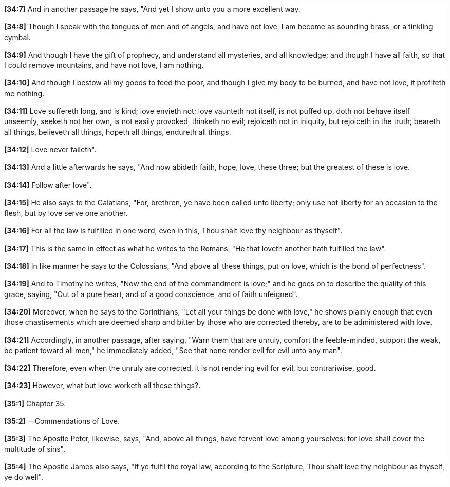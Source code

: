 **[34:7]** And in another passage he says, "And yet I show unto you a more excellent way.

**[34:8]** Though I speak with the tongues of men and of angels, and have not love, I am become as sounding brass, or a tinkling cymbal.

**[34:9]** And though I have the gift of prophecy, and understand all mysteries, and all knowledge; and though I have all faith, so that I could remove mountains, and have not love, I am nothing.

**[34:10]** And though I bestow all my goods to feed the poor, and though I give my body to be burned, and have not love, it profiteth me nothing.

**[34:11]** Love suffereth long, and is kind; love envieth not; love vaunteth not itself, is not puffed up, doth not behave itself unseemly, seeketh not her own, is not easily provoked, thinketh no evil; rejoiceth not in iniquity, but rejoiceth in the truth; beareth all things, believeth all things, hopeth all things, endureth all things.

**[34:12]** Love never faileth".

**[34:13]** And a little afterwards he says, "And now abideth faith, hope, love, these three; but the greatest of these is love.

**[34:14]** Follow after love".

**[34:15]** He also says to the Galatians, "For, brethren, ye have been called unto liberty; only use not liberty for an occasion to the flesh, but by love serve one another.

**[34:16]** For all the law is fulfilled in one word, even in this, Thou shalt love thy neighbour as thyself".

**[34:17]** This is the same in effect as what he writes to the Romans: "He that loveth another hath fulfilled the law".

**[34:18]** In like manner he says to the Colossians, "And above all these things, put on love, which is the bond of perfectness".

**[34:19]** And to Timothy he writes, "Now the end of the commandment is love;" and he goes on to describe the quality of this grace, saying, "Out of a pure heart, and of a good conscience, and of faith unfeigned".

**[34:20]** Moreover, when he says to the Corinthians, "Let all your things be done with love," he shows plainly enough that even those chastisements which are deemed sharp and bitter by those who are corrected thereby, are to be administered with love.

**[34:21]** Accordingly, in another passage, after saying, "Warn them that are unruly, comfort the feeble-minded, support the weak, be patient toward all men," he immediately added, "See that none render evil for evil unto any man".

**[34:22]** Therefore, even when the unruly are corrected, it is not rendering evil for evil, but contrariwise, good.

**[34:23]** However, what but love worketh all these things?.

**[35:1]** Chapter 35.

**[35:2]** —Commendations of Love.

**[35:3]** The Apostle Peter, likewise, says, "And, above all things, have fervent love among yourselves: for love shall cover the multitude of sins".

**[35:4]** The Apostle James also says, "If ye fulfil the royal law, according to the Scripture, Thou shalt love thy neighbour as thyself, ye do well".
